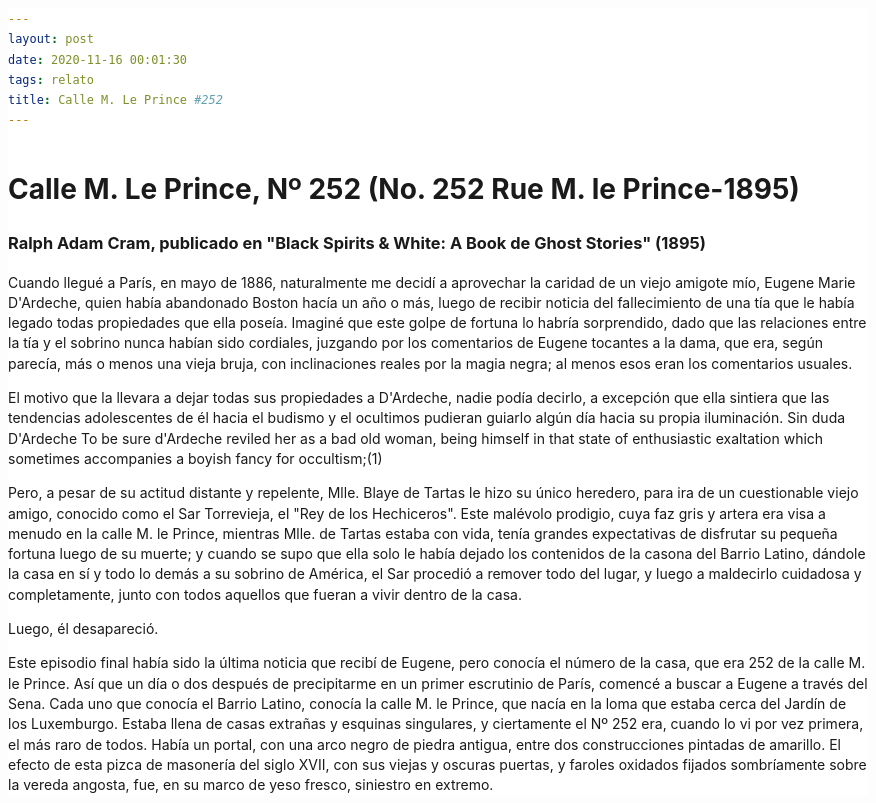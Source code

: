 ```yaml
---
layout: post
date: 2020-11-16 00:01:30
tags: relato
title: Calle M. Le Prince #252
---
```

# Calle M. Le Prince, Nº 252 (No. 252 Rue M. le Prince-1895)

### Ralph Adam Cram, publicado en "Black Spirits & White: A Book de Ghost Stories" (1895)


   Cuando llegué a París, en mayo de 1886, naturalmente me decidí a
   aprovechar la caridad de un viejo amigote mío, Eugene Marie D'Ardeche,
   quien había abandonado Boston hacía un año o más, luego de recibir
   noticia del fallecimiento de una tía que le había legado todas
   propiedades que ella poseía. Imaginé que este golpe de fortuna lo
   habría sorprendido, dado que las relaciones entre la tía y el sobrino
   nunca habían sido cordiales, juzgando por los comentarios de Eugene
   tocantes a la dama, que era, según parecía, más o menos una vieja
   bruja, con inclinaciones reales por la magia negra; al menos esos eran
   los comentarios usuales.
   
   El motivo que la llevara a dejar todas sus propiedades a D'Ardeche,
   nadie podía decirlo, a excepción que ella sintiera que las tendencias
   adolescentes de él hacia el budismo y el ocultimos pudieran guiarlo
   algún día hacia su propia iluminación. Sin duda D'Ardeche
   To be sure d'Ardeche reviled her as a bad old woman, being himself in
   that state of enthusiastic exaltation which sometimes accompanies a
   boyish fancy for occultism;(1)
   
   Pero, a pesar de su actitud distante y repelente, Mlle. Blaye de Tartas
   le hizo su único heredero, para ira de un cuestionable viejo amigo,
   conocido como el Sar Torrevieja, el "Rey de los Hechiceros". Este
   malévolo prodigio, cuya faz gris y artera era visa a menudo en la calle
   M. le Prince, mientras Mlle. de Tartas estaba con vida, tenía grandes
   expectativas de disfrutar su pequeña fortuna luego de su muerte; y
   cuando se supo que ella solo le había dejado los contenidos de la
   casona del Barrio Latino, dándole la casa en sí y todo lo demás a su
   sobrino de América, el Sar procedió a remover todo del lugar, y luego a
   maldecirlo cuidadosa y completamente, junto con todos aquellos que
   fueran a vivir dentro de la casa.
   
   Luego, él desapareció.
   
   Este episodio final había sido la última noticia que recibí de Eugene,
   pero conocía el número de la casa, que era 252 de la calle M. le
   Prince. Así que un día o dos después de precipitarme en un primer
   escrutinio de París, comencé a buscar a Eugene a través del Sena.
   Cada uno que conocía el Barrio Latino, conocía la calle M. le Prince,
   que nacía en la loma que estaba cerca del Jardín de los Luxemburgo.
   Estaba llena de casas extrañas y esquinas singulares, y ciertamente el
   Nº 252 era, cuando lo vi por vez primera, el más raro de todos. Había
   un portal, con una arco negro de piedra antigua, entre dos
   construcciones pintadas de amarillo. El efecto de esta pizca de
   masonería del siglo XVII, con sus viejas y oscuras puertas, y faroles
   oxidados fijados sombríamente sobre la vereda angosta, fue, en su marco
   de yeso fresco, siniestro en extremo.
   